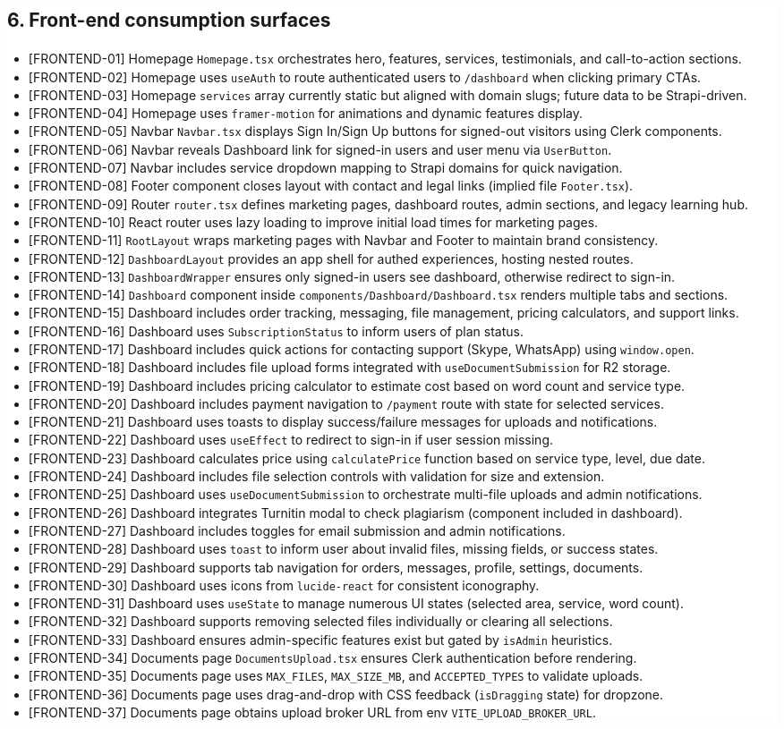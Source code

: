 ## 6. Front-end consumption surfaces
- [FRONTEND-01] Homepage `Homepage.tsx` orchestrates hero, features, services, testimonials, and call-to-action sections.
- [FRONTEND-02] Homepage uses `useAuth` to route authenticated users to `/dashboard` when clicking primary CTAs.
- [FRONTEND-03] Homepage `services` array currently static but aligned with domain slugs; future data to be Strapi-driven.
- [FRONTEND-04] Homepage uses `framer-motion` for animations and dynamic features display.
- [FRONTEND-05] Navbar `Navbar.tsx` displays Sign In/Sign Up buttons for signed-out visitors using Clerk components.
- [FRONTEND-06] Navbar reveals Dashboard link for signed-in users and user menu via `UserButton`.
- [FRONTEND-07] Navbar includes service dropdown mapping to Strapi domains for quick navigation.
- [FRONTEND-08] Footer component closes layout with contact and legal links (implied file `Footer.tsx`).
- [FRONTEND-09] Router `router.tsx` defines marketing pages, dashboard routes, admin sections, and legacy learning hub.
- [FRONTEND-10] React router uses lazy loading to improve initial load times for marketing pages.
- [FRONTEND-11] `RootLayout` wraps marketing pages with Navbar and Footer to maintain brand consistency.
- [FRONTEND-12] `DashboardLayout` provides an app shell for authed experiences, hosting nested routes.
- [FRONTEND-13] `DashboardWrapper` ensures only signed-in users see dashboard, otherwise redirect to sign-in.
- [FRONTEND-14] `Dashboard` component inside `components/Dashboard/Dashboard.tsx` renders multiple tabs and sections.
- [FRONTEND-15] Dashboard includes order tracking, messaging, file management, pricing calculators, and support links.
- [FRONTEND-16] Dashboard uses `SubscriptionStatus` to inform users of plan status.
- [FRONTEND-17] Dashboard includes quick actions for contacting support (Skype, WhatsApp) using `window.open`.
- [FRONTEND-18] Dashboard includes file upload forms integrated with `useDocumentSubmission` for R2 storage.
- [FRONTEND-19] Dashboard includes pricing calculator to estimate cost based on word count and service type.
- [FRONTEND-20] Dashboard includes payment navigation to `/payment` route with state for selected services.
- [FRONTEND-21] Dashboard uses toasts to display success/failure messages for uploads and notifications.
- [FRONTEND-22] Dashboard uses `useEffect` to redirect to sign-in if user session missing.
- [FRONTEND-23] Dashboard calculates price using `calculatePrice` function based on service type, level, due date.
- [FRONTEND-24] Dashboard includes file selection controls with validation for size and extension.
- [FRONTEND-25] Dashboard uses `useDocumentSubmission` to orchestrate multi-file uploads and admin notifications.
- [FRONTEND-26] Dashboard integrates Turnitin modal to check plagiarism (component included in dashboard).
- [FRONTEND-27] Dashboard includes toggles for email submission and admin notifications.
- [FRONTEND-28] Dashboard uses `toast` to inform user about invalid files, missing fields, or success states.
- [FRONTEND-29] Dashboard supports tab navigation for orders, messages, profile, settings, documents.
- [FRONTEND-30] Dashboard uses icons from `lucide-react` for consistent iconography.
- [FRONTEND-31] Dashboard uses `useState` to manage numerous UI states (selected area, service, word count).
- [FRONTEND-32] Dashboard supports removing selected files individually or clearing all selections.
- [FRONTEND-33] Dashboard ensures admin-specific features exist but gated by `isAdmin` heuristics.
- [FRONTEND-34] Documents page `DocumentsUpload.tsx` ensures Clerk authentication before rendering.
- [FRONTEND-35] Documents page uses `MAX_FILES`, `MAX_SIZE_MB`, and `ACCEPTED_TYPES` to validate uploads.
- [FRONTEND-36] Documents page uses drag-and-drop with CSS feedback (`isDragging` state) for dropzone.
- [FRONTEND-37] Documents page obtains upload broker URL from env `VITE_UPLOAD_BROKER_URL`.
